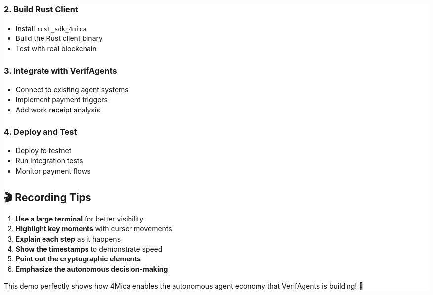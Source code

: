 ### **2. Build Rust Client**
- Install `rust_sdk_4mica`
- Build the Rust client binary
- Test with real blockchain

### **3. Integrate with VerifAgents**
- Connect to existing agent systems
- Implement payment triggers
- Add work receipt analysis

### **4. Deploy and Test**
- Deploy to testnet
- Run integration tests
- Monitor payment flows

## 🎬 **Recording Tips**

1. **Use a large terminal** for better visibility
2. **Highlight key moments** with cursor movements
3. **Explain each step** as it happens
4. **Show the timestamps** to demonstrate speed
5. **Point out the cryptographic elements**
6. **Emphasize the autonomous decision-making**

This demo perfectly shows how 4Mica enables the autonomous agent economy that VerifAgents is building! 🚀